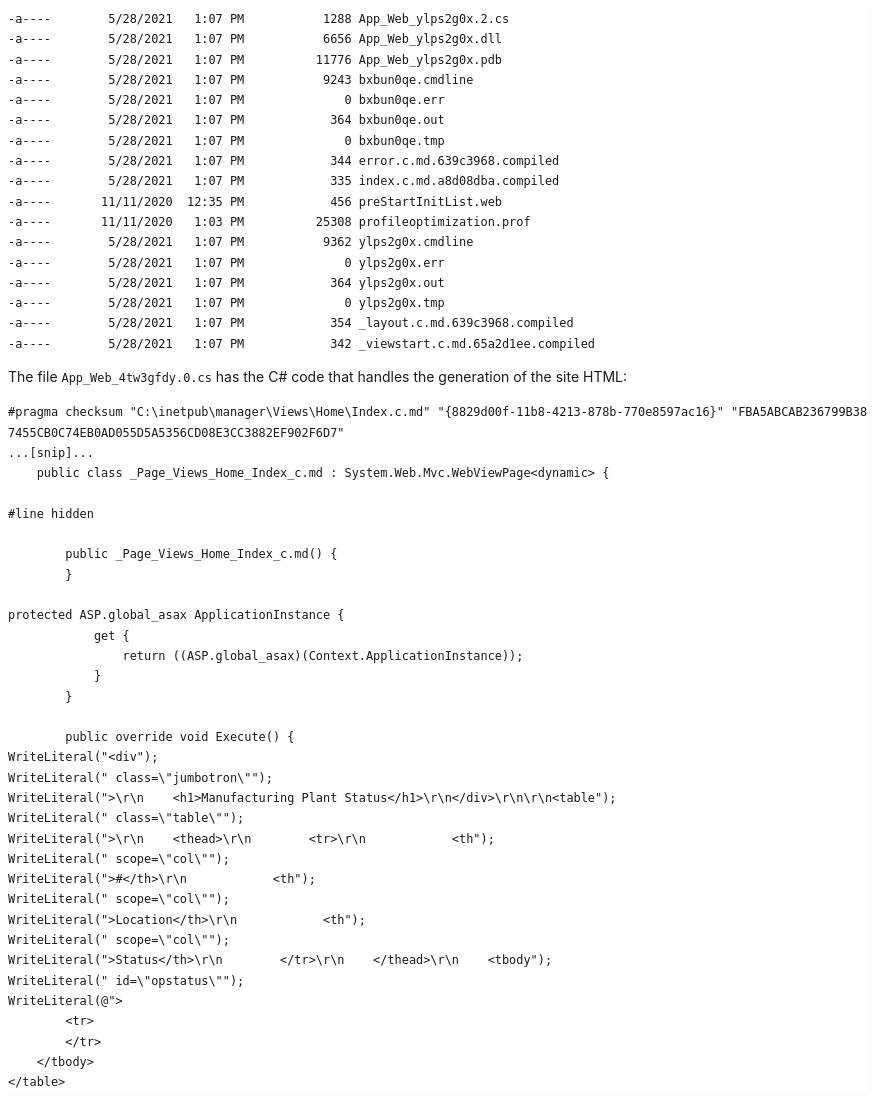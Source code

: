     -a----        5/28/2021   1:07 PM           1288 App_Web_ylps2g0x.2.cs
    -a----        5/28/2021   1:07 PM           6656 App_Web_ylps2g0x.dll
    -a----        5/28/2021   1:07 PM          11776 App_Web_ylps2g0x.pdb
    -a----        5/28/2021   1:07 PM           9243 bxbun0qe.cmdline
    -a----        5/28/2021   1:07 PM              0 bxbun0qe.err
    -a----        5/28/2021   1:07 PM            364 bxbun0qe.out
    -a----        5/28/2021   1:07 PM              0 bxbun0qe.tmp
    -a----        5/28/2021   1:07 PM            344 error.c.md.639c3968.compiled
    -a----        5/28/2021   1:07 PM            335 index.c.md.a8d08dba.compiled
    -a----       11/11/2020  12:35 PM            456 preStartInitList.web
    -a----       11/11/2020   1:03 PM          25308 profileoptimization.prof
    -a----        5/28/2021   1:07 PM           9362 ylps2g0x.cmdline
    -a----        5/28/2021   1:07 PM              0 ylps2g0x.err
    -a----        5/28/2021   1:07 PM            364 ylps2g0x.out
    -a----        5/28/2021   1:07 PM              0 ylps2g0x.tmp
    -a----        5/28/2021   1:07 PM            354 _layout.c.md.639c3968.compiled
    -a----        5/28/2021   1:07 PM            342 _viewstart.c.md.65a2d1ee.compiled 



The file `App_Web_4tw3gfdy.0.cs` has the C# code that handles the
generation of the site HTML:



    #pragma checksum "C:\inetpub\manager\Views\Home\Index.c.md" "{8829d00f-11b8-4213-878b-770e8597ac16}" "FBA5ABCAB236799B387455CB0C74EB0AD055D5A5356CD08E3CC3882EF902F6D7"
    ...[snip]... 
        public class _Page_Views_Home_Index_c.md : System.Web.Mvc.WebViewPage<dynamic> {

    #line hidden
                                             
            public _Page_Views_Home_Index_c.md() {
            }
                                                                                                                                                                                            protected ASP.global_asax ApplicationInstance {
                get {
                    return ((ASP.global_asax)(Context.ApplicationInstance));
                }
            }
            
            public override void Execute() {
    WriteLiteral("<div");
    WriteLiteral(" class=\"jumbotron\"");
    WriteLiteral(">\r\n    <h1>Manufacturing Plant Status</h1>\r\n</div>\r\n\r\n<table");
    WriteLiteral(" class=\"table\"");
    WriteLiteral(">\r\n    <thead>\r\n        <tr>\r\n            <th");
    WriteLiteral(" scope=\"col\"");
    WriteLiteral(">#</th>\r\n            <th");
    WriteLiteral(" scope=\"col\"");
    WriteLiteral(">Location</th>\r\n            <th");
    WriteLiteral(" scope=\"col\"");
    WriteLiteral(">Status</th>\r\n        </tr>\r\n    </thead>\r\n    <tbody");
    WriteLiteral(" id=\"opstatus\"");
    WriteLiteral(@">
            <tr>
            </tr>
        </tbody>
    </table>
